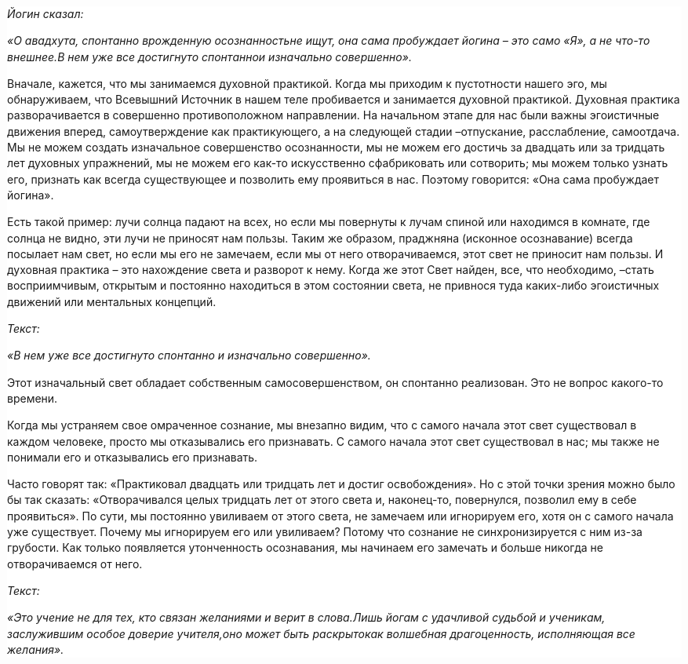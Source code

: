  _Йогин сказал:_ 

 _«О авадхута, спонтанно врожденную осознанностьне ищут, она сама пробуждает йогина – это само «Я», а не что-то внешнее.В нем уже все достигнуто спонтаннои изначально совершенно»._ 

  
 Вначале, кажется, что мы занимаемся духовной практикой. Когда мы приходим к пустотности нашего эго, мы обнаруживаем, что Всевышний Источник в нашем теле пробивается и занимается духовной практикой. Духовная практика разворачивается в совершенно противоположном направлении. На начальном этапе для нас были важны эгоистичные движения вперед, самоутверждение как практикующего, а на следующей стадии –отпускание, расслабление, самоотдача. Мы не можем создать изначальное совершенство осознанности, мы не можем его достичь за двадцать или за тридцать лет духовных упражнений, мы не можем его как-то искусственно сфабриковать или сотворить; мы можем только узнать его, признать как всегда существующее и позволить ему проявиться в нас. Поэтому говорится: «Она сама пробуждает йогина».

 Есть такой пример: лучи солнца падают на всех, но если мы повернуты к лучам спиной или находимся в комнате, где солнца не видно, эти лучи не приносят нам пользы. Таким же образом, праджняна (исконное осознавание) всегда посылает нам свет, но если мы его не замечаем, если мы от него отворачиваемся, этот свет не приносит нам пользы. И духовная практика – это нахождение света и разворот к нему. Когда же этот Свет найден, все, что необходимо, –стать восприимчивым, открытым и постоянно находиться в этом состоянии света, не привнося туда каких-либо эгоистичных движений или ментальных концепций.

  
_Текст:_ 

 _«В нем уже все достигнуто спонтанно и изначально совершенно»._ 

  
 Этот изначальный свет обладает собственным самосовершенством, он спонтанно реализован. Это не вопрос какого-то времени.

 Когда мы устраняем свое омраченное сознание, мы внезапно видим, что с самого начала этот свет существовал в каждом человеке, просто мы отказывались его признавать. С самого начала этот свет существовал в нас; мы также не понимали его и отказывались его признавать.

 Часто говорят так: «Практиковал двадцать или тридцать лет и достиг освобождения». Но с этой точки зрения можно было бы так сказать: «Отворачивался целых тридцать лет от этого света и, наконец-то, повернулся, позволил ему в себе проявиться». По сути, мы постоянно увиливаем от этого света, не замечаем или игнорируем его, хотя он с самого начала уже существует. Почему мы игнорируем его или увиливаем? Потому что сознание не синхронизируется с ним из-за грубости. Как только появляется утонченность осознавания, мы начинаем его замечать и больше никогда не отворачиваемся от него.

  
_Текст:_ 

 _«Это учение не для тех, кто связан желаниями и верит в слова.Лишь йогам с удачливой судьбой и ученикам, заслужившим особое доверие учителя,оно может быть раскрытокак волшебная драгоценность, исполняющая все желания»._ 
  
  
